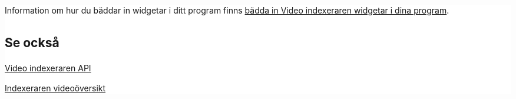 Information om hur du bäddar in widgetar i ditt program finns [bädda in Video indexeraren widgetar i dina program](video-indexer-embed-widgets.md). 

## <a name="see-also"></a>Se också

[Video indexeraren API](https://videobreakdown.portal.azure-api.net/docs/services/582074fb0dc56116504aed75/operations/5857caeb0dc5610f9ce979e4)

[Indexeraren videoöversikt](video-indexer-overview.md)

